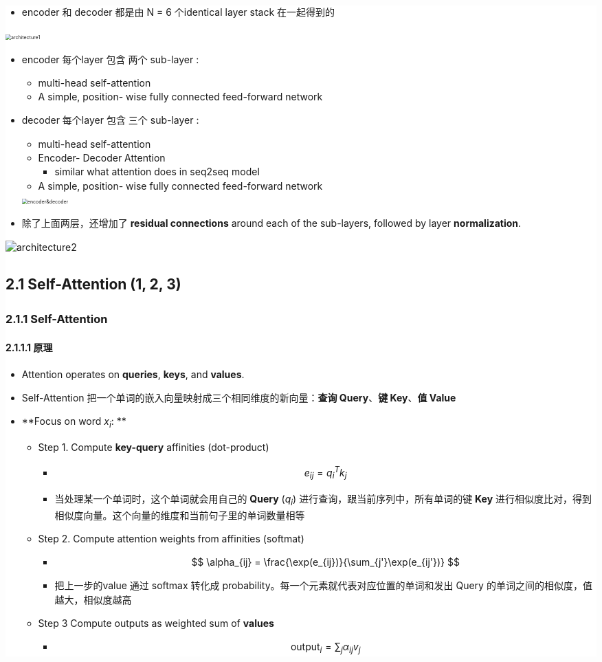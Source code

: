 - encoder  和 decoder  都是由 N = 6 个identical layer stack 在一起得到的

<img src="/Users/Wei/Documents/NLP/NLP/transformer/architecture1.png" alt="architecture1" style="zoom:50%;" />

- encoder 每个layer 包含 两个 sub-layer :

  - multi-head self-attention 
  - A simple, position- wise fully connected feed-forward network

- decoder 每个layer 包含 三个 sub-layer :

  - multi-head self-attention 
  - Encoder- Decoder Attention
    - similar what attention does in seq2seq model 
  - A simple, position- wise fully connected feed-forward network

  <img src="/Users/Wei/Documents/NLP/NLP/transformer/encoder&decoder.png" alt="encoder&decoder" style="zoom:50%;" />

- 除了上面两层，还增加了 **residual connections** around each of the sub-layers, followed by layer **normalization**.

<img src="/Users/Wei/Documents/NLP/NLP/transformer/architecture2.jpeg" alt="architecture2" style="zoom:100%;" />

## 2.1 Self-Attention (1, 2, 3)

### 2.1.1 Self-Attention

#### 2.1.1.1 原理

- Attention operates on **queries**, **keys**, and **values**.

- Self-Attention 把一个单词的嵌入向量映射成三个相同维度的新向量：**查询 Query**、**键 Key**、**值 Value**

- **Focus on word $x_i$: ** 

  - Step 1. Compute **key-query** affinities (dot-product)

    - 
      $$
      e_{ij} = q_i^Tk_j
      $$

    -  当处理某一个单词时，这个单词就会用自己的 **Query** ($q_i$) 进行查询，跟当前序列中，所有单词的键 **Key** 进行相似度比对，得到相似度向量。这个向量的维度和当前句子里的单词数量相等

  - Step 2. Compute attention weights from affinities (softmat)

    - $$
      \alpha_{ij} = \frac{\exp(e_{ij})}{\sum_{j'}\exp(e_{ij'})}
      $$

    - 把上一步的value 通过 softmax 转化成 probability。每一个元素就代表对应位置的单词和发出 Query 的单词之间的相似度，值越大，相似度越高

  - Step 3 Compute outputs as weighted sum of **values** 

    - $$
      \text{output}_i = \sum_{j}\alpha_{ij}v_j
      $$
